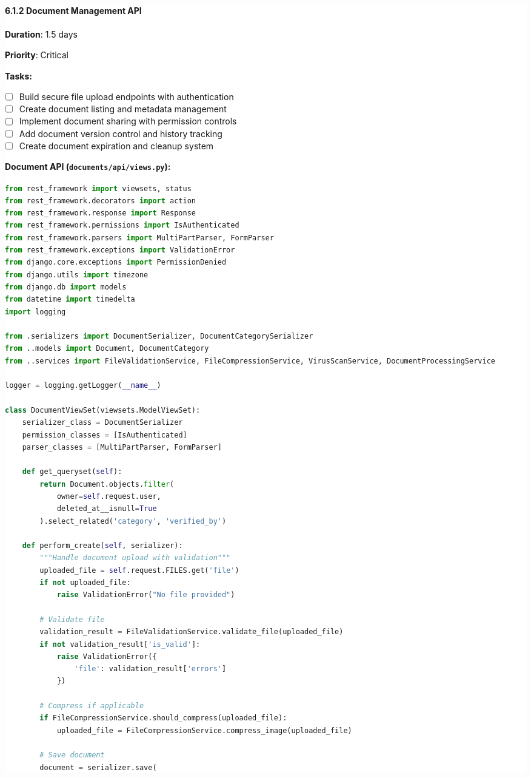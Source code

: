 #### 6.1.2 Document Management API

**Duration**: 1.5 days

**Priority**: Critical

**Tasks:**

- [ ] Build secure file upload endpoints with authentication
- [ ] Create document listing and metadata management
- [ ] Implement document sharing with permission controls
- [ ] Add document version control and history tracking
- [ ] Create document expiration and cleanup system

**Document API (`documents/api/views.py`):**

```python
from rest_framework import viewsets, status
from rest_framework.decorators import action
from rest_framework.response import Response
from rest_framework.permissions import IsAuthenticated
from rest_framework.parsers import MultiPartParser, FormParser
from rest_framework.exceptions import ValidationError
from django.core.exceptions import PermissionDenied
from django.utils import timezone
from django.db import models
from datetime import timedelta
import logging

from .serializers import DocumentSerializer, DocumentCategorySerializer
from ..models import Document, DocumentCategory
from ..services import FileValidationService, FileCompressionService, VirusScanService, DocumentProcessingService

logger = logging.getLogger(__name__)

class DocumentViewSet(viewsets.ModelViewSet):
    serializer_class = DocumentSerializer
    permission_classes = [IsAuthenticated]
    parser_classes = [MultiPartParser, FormParser]

    def get_queryset(self):
        return Document.objects.filter(
            owner=self.request.user,
            deleted_at__isnull=True
        ).select_related('category', 'verified_by')

    def perform_create(self, serializer):
        """Handle document upload with validation"""
        uploaded_file = self.request.FILES.get('file')
        if not uploaded_file:
            raise ValidationError("No file provided")

        # Validate file
        validation_result = FileValidationService.validate_file(uploaded_file)
        if not validation_result['is_valid']:
            raise ValidationError({
                'file': validation_result['errors']
            })

        # Compress if applicable
        if FileCompressionService.should_compress(uploaded_file):
            uploaded_file = FileCompressionService.compress_image(uploaded_file)

        # Save document
        document = serializer.save(
```